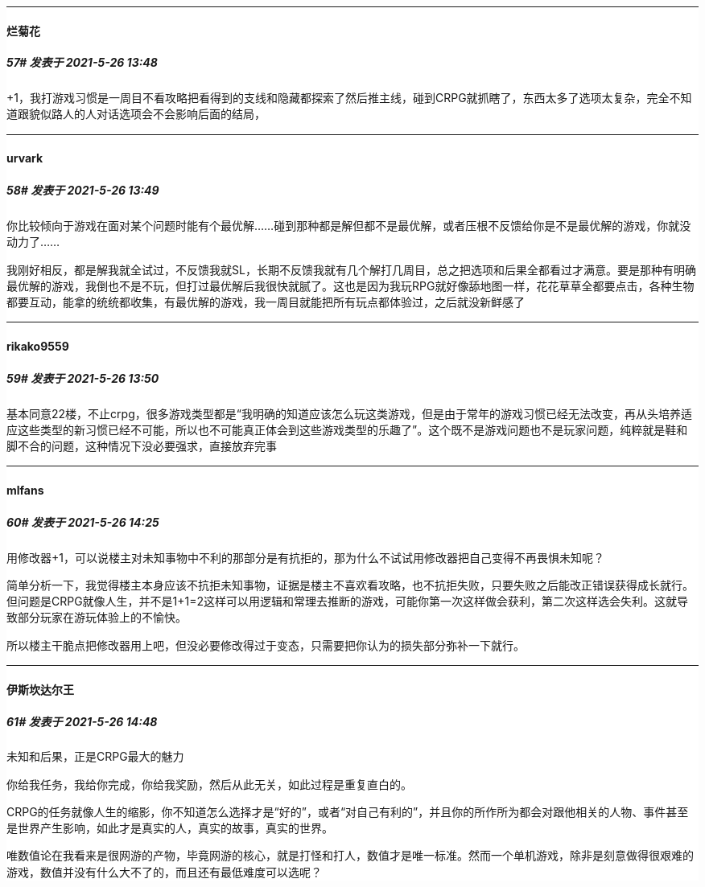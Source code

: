 *****

####  烂菊花  
##### 57#       发表于 2021-5-26 13:48


+1，我打游戏习惯是一周目不看攻略把看得到的支线和隐藏都探索了然后推主线，碰到CRPG就抓瞎了，东西太多了选项太复杂，完全不知道跟貌似路人的人对话选项会不会影响后面的结局，


*****

####  urvark  
##### 58#       发表于 2021-5-26 13:49


你比较倾向于游戏在面对某个问题时能有个最优解……碰到那种都是解但都不是最优解，或者压根不反馈给你是不是最优解的游戏，你就没动力了……


我刚好相反，都是解我就全试过，不反馈我就SL，长期不反馈我就有几个解打几周目，总之把选项和后果全都看过才满意。要是那种有明确最优解的游戏，我倒也不是不玩，但打过最优解后我很快就腻了。这也是因为我玩RPG就好像舔地图一样，花花草草全都要点击，各种生物都要互动，能拿的统统都收集，有最优解的游戏，我一周目就能把所有玩点都体验过，之后就没新鲜感了


*****

####  rikako9559  
##### 59#       发表于 2021-5-26 13:50


基本同意22楼，不止crpg，很多游戏类型都是“我明确的知道应该怎么玩这类游戏，但是由于常年的游戏习惯已经无法改变，再从头培养适应这些类型的新习惯已经不可能，所以也不可能真正体会到这些游戏类型的乐趣了”。这个既不是游戏问题也不是玩家问题，纯粹就是鞋和脚不合的问题，这种情况下没必要强求，直接放弃完事


*****

####  mlfans  
##### 60#       发表于 2021-5-26 14:25


用修改器+1，可以说楼主对未知事物中不利的那部分是有抗拒的，那为什么不试试用修改器把自己变得不再畏惧未知呢？

简单分析一下，我觉得楼主本身应该不抗拒未知事物，证据是楼主不喜欢看攻略，也不抗拒失败，只要失败之后能改正错误获得成长就行。但问题是CRPG就像人生，并不是1+1=2这样可以用逻辑和常理去推断的游戏，可能你第一次这样做会获利，第二次这样选会失利。这就导致部分玩家在游玩体验上的不愉快。

所以楼主干脆点把修改器用上吧，但没必要修改得过于变态，只需要把你认为的损失部分弥补一下就行。




*****

####  伊斯坎达尔王  
##### 61#       发表于 2021-5-26 14:48


未知和后果，正是CRPG最大的魅力

你给我任务，我给你完成，你给我奖励，然后从此无关，如此过程是重复直白的。

CRPG的任务就像人生的缩影，你不知道怎么选择才是“好的”，或者“对自己有利的”，并且你的所作所为都会对跟他相关的人物、事件甚至是世界产生影响，如此才是真实的人，真实的故事，真实的世界。

唯数值论在我看来是很网游的产物，毕竟网游的核心，就是打怪和打人，数值才是唯一标准。然而一个单机游戏，除非是刻意做得很艰难的游戏，数值并没有什么大不了的，而且还有最低难度可以选呢？

